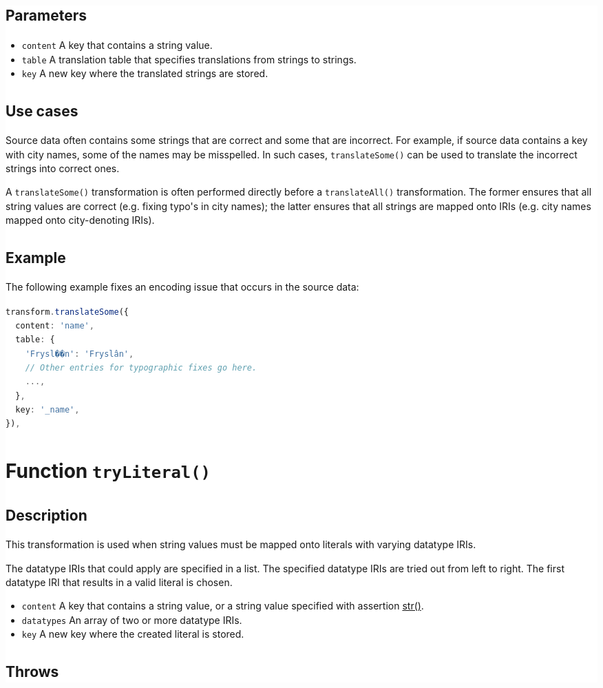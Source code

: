 ## Parameters

- `content` A key that contains a string value.
- `table` A translation table that specifies translations from strings to strings.
- `key` A new key where the translated strings are stored.

## Use cases

Source data often contains some strings that are correct and some that are incorrect. For example, if source data contains a key with city names, some of the names may be misspelled. In such cases, `translateSome()` can be used to translate the incorrect strings into correct ones.

A `translateSome()` transformation is often performed directly before a `translateAll()` transformation. The former ensures that all string values are correct (e.g. fixing typo's in city names); the latter ensures that all strings are mapped onto IRIs (e.g. city names mapped onto city-denoting IRIs).

## Example

The following example fixes an encoding issue that occurs in the source data:

```ts
transform.translateSome({
  content: 'name',
  table: {
    'Frysl��n': 'Fryslân',
    // Other entries for typographic fixes go here.
    ...,
  },
  key: '_name',
}),
```



# Function `tryLiteral()` 

## Description

This transformation is used when string values must be mapped onto literals with varying datatype IRIs.

The datatype IRIs that could apply are specified in a list. The specified datatype IRIs are tried out from left to right. The first datatype IRI that results in a valid literal is chosen.

- `content` A key that contains a string value, or a string value specified with assertion [str()](/triply-etl/assert/ratt/term#function-str).
- `datatypes` An array of two or more datatype IRIs.
- `key` A new key where the created literal is stored.

## Throws
